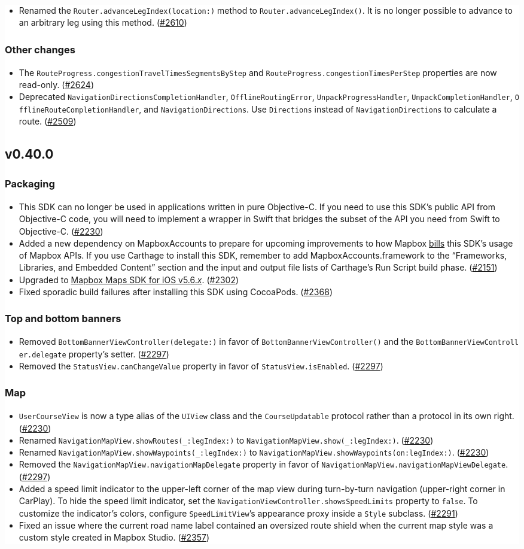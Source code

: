 * Renamed the `Router.advanceLegIndex(location:)` method to `Router.advanceLegIndex()`. It is no longer possible to advance to an arbitrary leg using this method. ([#2610](https://github.com/mapbox/mapbox-navigation-ios/pull/2610))

### Other changes

* The `RouteProgress.congestionTravelTimesSegmentsByStep` and `RouteProgress.congestionTimesPerStep` properties are now read-only. ([#2624](https://github.com/mapbox/mapbox-navigation-ios/pull/2624))
* Deprecated `NavigationDirectionsCompletionHandler`, `OfflineRoutingError`, `UnpackProgressHandler`, `UnpackCompletionHandler`, `OfflineRouteCompletionHandler`, and `NavigationDirections`. Use `Directions` instead of `NavigationDirections` to calculate a route. ([#2509](https://github.com/mapbox/mapbox-navigation-ios/pull/2509))

## v0.40.0

### Packaging
* This SDK can no longer be used in applications written in pure Objective-C. If you need to use this SDK’s public API from Objective-C code, you will need to implement a wrapper in Swift that bridges the subset of the API you need from Swift to Objective-C. ([#2230](https://github.com/mapbox/mapbox-navigation-ios/pull/2230))
* Added a new dependency on MapboxAccounts to prepare for upcoming improvements to how Mapbox [bills](https://www.mapbox.com/pricing/) this SDK’s usage of Mapbox APIs. If you use Carthage to install this SDK, remember to add MapboxAccounts.framework to the “Frameworks, Libraries, and Embedded Content” section and the input and output file lists of Carthage’s Run Script build phase. ([#2151](https://github.com/mapbox/mapbox-navigation-ios/pull/2151))
* Upgraded to [Mapbox Maps SDK for iOS v5.6._x_](https://github.com/mapbox/mapbox-gl-native-ios/releases/tag/ios-v5.6.0). ([#2302](https://github.com/mapbox/mapbox-navigation-ios/pull/2302))
* Fixed sporadic build failures after installing this SDK using CocoaPods. ([#2368](https://github.com/mapbox/mapbox-navigation-ios/pull/2368))

### Top and bottom banners
* Removed `BottomBannerViewController(delegate:)` in favor of `BottomBannerViewController()` and the `BottomBannerViewController.delegate` property’s setter. ([#2297](https://github.com/mapbox/mapbox-navigation-ios/pull/2297))
* Removed the `StatusView.canChangeValue` property in favor of `StatusView.isEnabled`. ([#2297](https://github.com/mapbox/mapbox-navigation-ios/pull/2297))

### Map
* `UserCourseView` is now a type alias of the `UIView` class and the `CourseUpdatable` protocol rather than a protocol in its own right. ([#2230](https://github.com/mapbox/mapbox-navigation-ios/pull/2230))
* Renamed `NavigationMapView.showRoutes(_:legIndex:)` to `NavigationMapView.show(_:legIndex:)`. ([#2230](https://github.com/mapbox/mapbox-navigation-ios/pull/2230))
* Renamed `NavigationMapView.showWaypoints(_:legIndex:)` to `NavigationMapView.showWaypoints(on:legIndex:)`. ([#2230](https://github.com/mapbox/mapbox-navigation-ios/pull/2230))
* Removed the `NavigationMapView.navigationMapDelegate` property in favor of `NavigationMapView.navigationMapViewDelegate`. ([#2297](https://github.com/mapbox/mapbox-navigation-ios/pull/2297))
* Added a speed limit indicator to the upper-left corner of the map view during turn-by-turn navigation (upper-right corner in CarPlay). To hide the speed limit indicator, set the `NavigationViewController.showsSpeedLimits` property to `false`. To customize the indicator’s colors, configure `SpeedLimitView`’s appearance proxy inside a `Style` subclass. ([#2291](https://github.com/mapbox/mapbox-navigation-ios/pull/2291))
* Fixed an issue where the current road name label contained an oversized route shield when the current map style was a custom style created in Mapbox Studio. ([#2357](https://github.com/mapbox/mapbox-navigation-ios/pull/2357))
